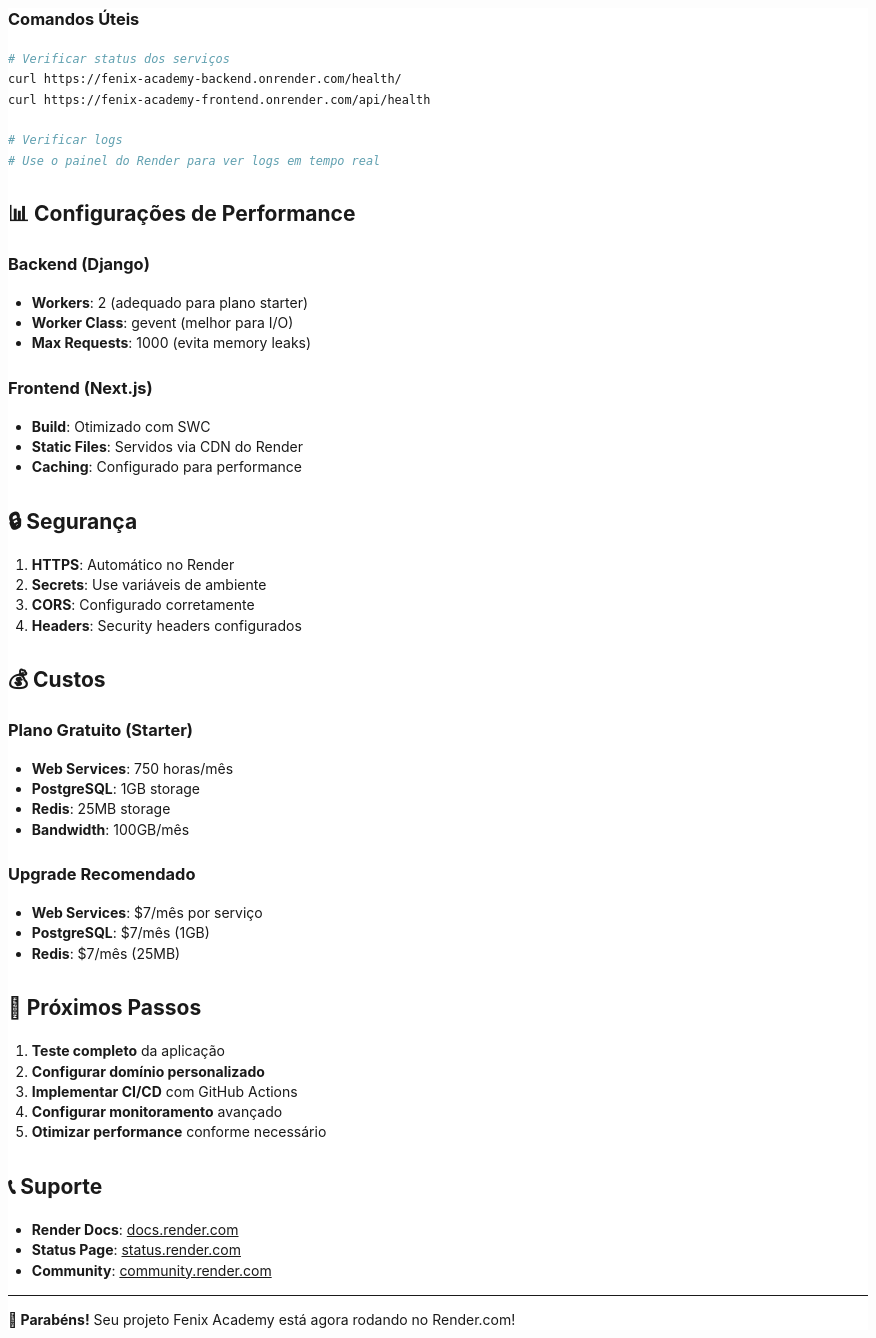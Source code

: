 ### Comandos Úteis

```bash
# Verificar status dos serviços
curl https://fenix-academy-backend.onrender.com/health/
curl https://fenix-academy-frontend.onrender.com/api/health

# Verificar logs
# Use o painel do Render para ver logs em tempo real
```

## 📊 Configurações de Performance

### Backend (Django)
- **Workers**: 2 (adequado para plano starter)
- **Worker Class**: gevent (melhor para I/O)
- **Max Requests**: 1000 (evita memory leaks)

### Frontend (Next.js)
- **Build**: Otimizado com SWC
- **Static Files**: Servidos via CDN do Render
- **Caching**: Configurado para performance

## 🔒 Segurança

1. **HTTPS**: Automático no Render
2. **Secrets**: Use variáveis de ambiente
3. **CORS**: Configurado corretamente
4. **Headers**: Security headers configurados

## 💰 Custos

### Plano Gratuito (Starter)
- **Web Services**: 750 horas/mês
- **PostgreSQL**: 1GB storage
- **Redis**: 25MB storage
- **Bandwidth**: 100GB/mês

### Upgrade Recomendado
- **Web Services**: $7/mês por serviço
- **PostgreSQL**: $7/mês (1GB)
- **Redis**: $7/mês (25MB)

## 🎯 Próximos Passos

1. **Teste completo** da aplicação
2. **Configurar domínio personalizado**
3. **Implementar CI/CD** com GitHub Actions
4. **Configurar monitoramento** avançado
5. **Otimizar performance** conforme necessário

## 📞 Suporte

- **Render Docs**: [docs.render.com](https://docs.render.com)
- **Status Page**: [status.render.com](https://status.render.com)
- **Community**: [community.render.com](https://community.render.com)

---

**🎉 Parabéns!** Seu projeto Fenix Academy está agora rodando no Render.com!
